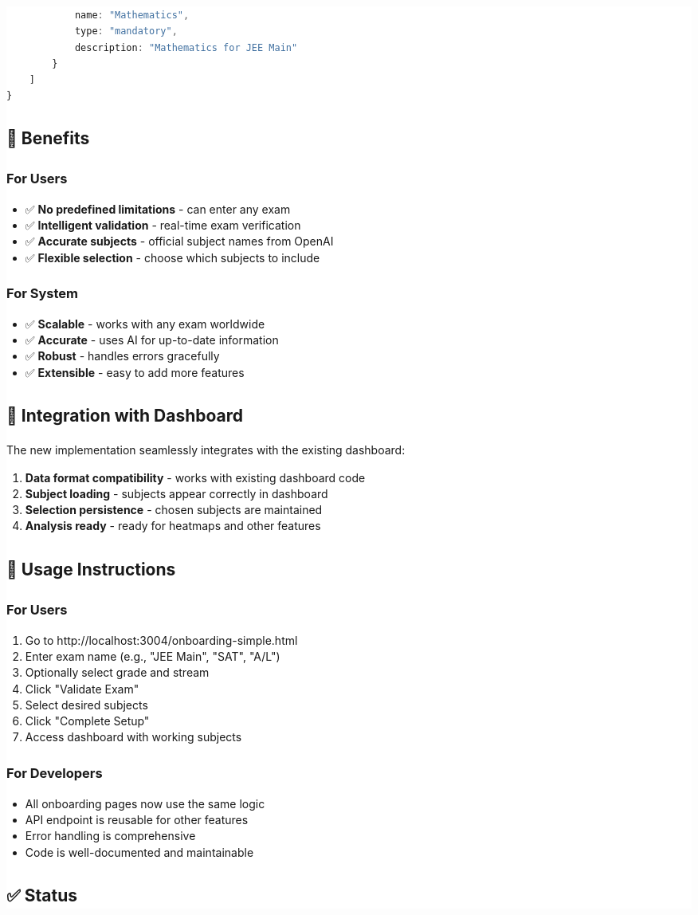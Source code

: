 ```javascript
            name: "Mathematics",
            type: "mandatory", 
            description: "Mathematics for JEE Main"
        }
    ]
}
```

## 🚀 Benefits

### For Users
- ✅ **No predefined limitations** - can enter any exam
- ✅ **Intelligent validation** - real-time exam verification
- ✅ **Accurate subjects** - official subject names from OpenAI
- ✅ **Flexible selection** - choose which subjects to include

### For System
- ✅ **Scalable** - works with any exam worldwide
- ✅ **Accurate** - uses AI for up-to-date information
- ✅ **Robust** - handles errors gracefully
- ✅ **Extensible** - easy to add more features

## 🔄 Integration with Dashboard

The new implementation seamlessly integrates with the existing dashboard:

1. **Data format compatibility** - works with existing dashboard code
2. **Subject loading** - subjects appear correctly in dashboard
3. **Selection persistence** - chosen subjects are maintained
4. **Analysis ready** - ready for heatmaps and other features

## 📝 Usage Instructions

### For Users
1. Go to http://localhost:3004/onboarding-simple.html
2. Enter exam name (e.g., "JEE Main", "SAT", "A/L")
3. Optionally select grade and stream
4. Click "Validate Exam"
5. Select desired subjects
6. Click "Complete Setup"
7. Access dashboard with working subjects

### For Developers
- All onboarding pages now use the same logic
- API endpoint is reusable for other features
- Error handling is comprehensive
- Code is well-documented and maintainable

## ✅ Status
